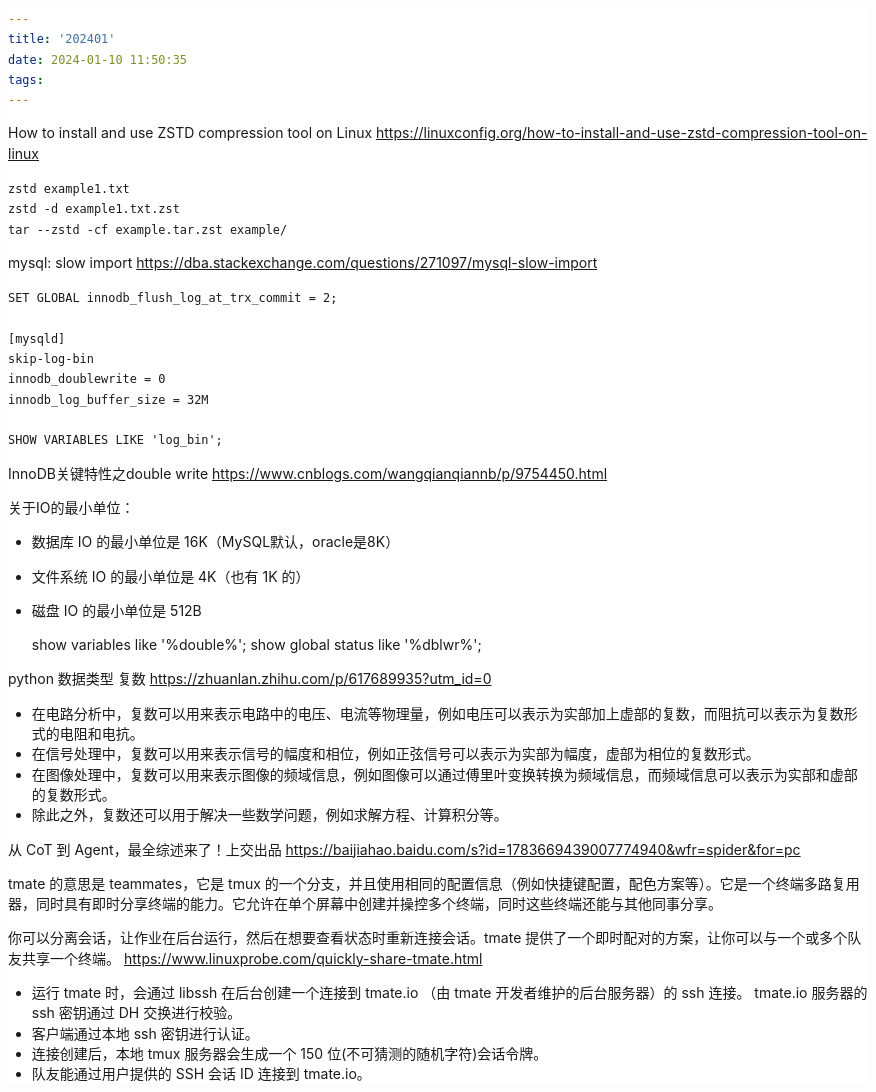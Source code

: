 ```yaml
---
title: '202401'
date: 2024-01-10 11:50:35
tags:
---
```

How to install and use ZSTD compression tool on Linux
https://linuxconfig.org/how-to-install-and-use-zstd-compression-tool-on-linux

    zstd example1.txt
    zstd -d example1.txt.zst
    tar --zstd -cf example.tar.zst example/

mysql: slow import
https://dba.stackexchange.com/questions/271097/mysql-slow-import

    SET GLOBAL innodb_flush_log_at_trx_commit = 2;

    [mysqld]
    skip-log-bin
    innodb_doublewrite = 0
    innodb_log_buffer_size = 32M

    SHOW VARIABLES LIKE 'log_bin';


InnoDB关键特性之double write
https://www.cnblogs.com/wangqianqiannb/p/9754450.html

关于IO的最小单位：
- 数据库 IO 的最小单位是 16K（MySQL默认，oracle是8K）
- 文件系统 IO 的最小单位是 4K（也有 1K 的）
- 磁盘 IO 的最小单位是 512B

    show variables like '%double%';
    show global status like '%dblwr%';

python 数据类型 复数
https://zhuanlan.zhihu.com/p/617689935?utm_id=0

- 在电路分析中，复数可以用来表示电路中的电压、电流等物理量，例如电压可以表示为实部加上虚部的复数，而阻抗可以表示为复数形式的电阻和电抗。
- 在信号处理中，复数可以用来表示信号的幅度和相位，例如正弦信号可以表示为实部为幅度，虚部为相位的复数形式。
- 在图像处理中，复数可以用来表示图像的频域信息，例如图像可以通过傅里叶变换转换为频域信息，而频域信息可以表示为实部和虚部的复数形式。
- 除此之外，复数还可以用于解决一些数学问题，例如求解方程、计算积分等。


从 CoT 到 Agent，最全综述来了！上交出品
https://baijiahao.baidu.com/s?id=1783669439007774940&wfr=spider&for=pc


tmate 的意思是 teammates，它是 tmux 的一个分支，并且使用相同的配置信息（例如快捷键配置，配色方案等）。它是一个终端多路复用器，同时具有即时分享终端的能力。它允许在单个屏幕中创建并操控多个终端，同时这些终端还能与其他同事分享。

你可以分离会话，让作业在后台运行，然后在想要查看状态时重新连接会话。tmate 提供了一个即时配对的方案，让你可以与一个或多个队友共享一个终端。
https://www.linuxprobe.com/quickly-share-tmate.html

- 运行 tmate 时，会通过 libssh 在后台创建一个连接到 tmate.io （由 tmate 开发者维护的后台服务器）的 ssh 连接。
tmate.io 服务器的 ssh 密钥通过 DH 交换进行校验。
- 客户端通过本地 ssh 密钥进行认证。
- 连接创建后，本地 tmux 服务器会生成一个 150 位(不可猜测的随机字符)会话令牌。
- 队友能通过用户提供的 SSH 会话 ID 连接到 tmate.io。
